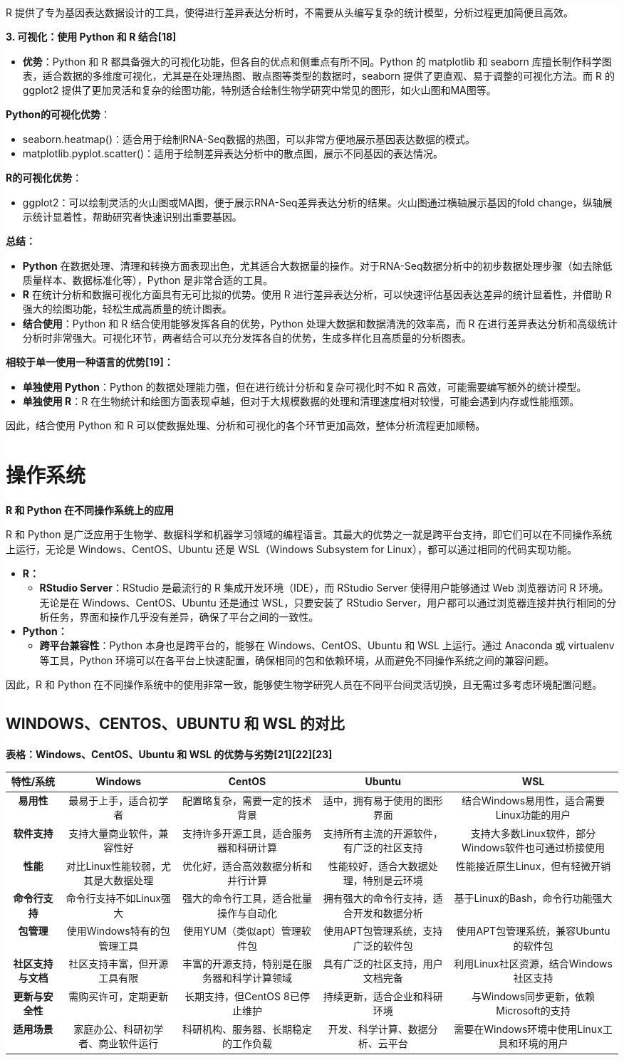 R 提供了专为基因表达数据设计的工具，使得进行差异表达分析时，不需要从头编写复杂的统计模型，分析过程更加简便且高效。

**3. 可视化：使用 Python 和 R 结合[18]**

- **优势**：Python 和 R 都具备强大的可视化功能，但各自的优点和侧重点有所不同。Python 的 matplotlib 和 seaborn 库擅长制作科学图表，适合数据的多维度可视化，尤其是在处理热图、散点图等类型的数据时，seaborn 提供了更直观、易于调整的可视化方法。而 R 的 ggplot2 提供了更加灵活和复杂的绘图功能，特别适合绘制生物学研究中常见的图形，如火山图和MA图等。

**Python的可视化优势**：

- seaborn.heatmap()：适合用于绘制RNA-Seq数据的热图，可以非常方便地展示基因表达数据的模式。
- matplotlib.pyplot.scatter()：适用于绘制差异表达分析中的散点图，展示不同基因的表达情况。

**R的可视化优势**：

- ggplot2：可以绘制灵活的火山图或MA图，便于展示RNA-Seq差异表达分析的结果。火山图通过横轴展示基因的fold change，纵轴展示统计显着性，帮助研究者快速识别出重要基因。

**总结：**

- **Python** 在数据处理、清理和转换方面表现出色，尤其适合大数据量的操作。对于RNA-Seq数据分析中的初步数据处理步骤（如去除低质量样本、数据标准化等），Python 是非常合适的工具。
- **R** 在统计分析和数据可视化方面具有无可比拟的优势。使用 R 进行差异表达分析，可以快速评估基因表达差异的统计显着性，并借助 R 强大的绘图功能，轻松生成高质量的统计图表。
- **结合使用**：Python 和 R 结合使用能够发挥各自的优势，Python 处理大数据和数据清洗的效率高，而 R 在进行差异表达分析和高级统计分析时非常强大。可视化环节，两者结合可以充分发挥各自的优势，生成多样化且高质量的分析图表。

**相较于单一使用一种语言的优势[19]：**

- **单独使用 Python**：Python 的数据处理能力强，但在进行统计分析和复杂可视化时不如 R 高效，可能需要编写额外的统计模型。
- **单独使用 R**：R 在生物统计和绘图方面表现卓越，但对于大规模数据的处理和清理速度相对较慢，可能会遇到内存或性能瓶颈。

因此，结合使用 Python 和 R 可以使数据处理、分析和可视化的各个环节更加高效，整体分析流程更加顺畅。
# <a name="_toc186339104"></a><a name="_toc188100841"></a>操作系统
**R 和 Python 在不同操作系统上的应用**

R 和 Python 是广泛应用于生物学、数据科学和机器学习领域的编程语言。其最大的优势之一就是跨平台支持，即它们可以在不同操作系统上运行，无论是 Windows、CentOS、Ubuntu 还是 WSL（Windows Subsystem for Linux），都可以通过相同的代码实现功能。

- **R：**
  - **RStudio Server**：RStudio 是最流行的 R 集成开发环境（IDE），而 RStudio Server 使得用户能够通过 Web 浏览器访问 R 环境。无论是在 Windows、CentOS、Ubuntu 还是通过 WSL，只要安装了 RStudio Server，用户都可以通过浏览器连接并执行相同的分析任务，界面和操作几乎没有差异，确保了平台之间的一致性。
- **Python：**
  - **跨平台兼容性**：Python 本身也是跨平台的，能够在 Windows、CentOS、Ubuntu 和 WSL 上运行。通过 Anaconda 或 virtualenv 等工具，Python 环境可以在各平台上快速配置，确保相同的包和依赖环境，从而避免不同操作系统之间的兼容问题。

因此，R 和 Python 在不同操作系统中的使用非常一致，能够使生物学研究人员在不同平台间灵活切换，且无需过多考虑环境配置问题。
## <a name="_toc188100842"></a>WINDOWS、CENTOS、UBUNTU 和 WSL 的对比
**表格：Windows、CentOS、Ubuntu 和 WSL 的优势与劣势[21][22][23]**

|**特性/系统**|**Windows**|**CentOS**|**Ubuntu**|**WSL**|
| :-: | :-: | :-: | :-: | :-: |
|**易用性**|最易于上手，适合初学者|配置略复杂，需要一定的技术背景|适中，拥有易于使用的图形界面|结合Windows易用性，适合需要Linux功能的用户|
|**软件支持**|支持大量商业软件，兼容性好|支持许多开源工具，适合服务器和科研计算|支持所有主流的开源软件，有广泛的社区支持|支持大多数Linux软件，部分Windows软件也可通过桥接使用|
|**性能**|对比Linux性能较弱，尤其是大数据处理|优化好，适合高效数据分析和并行计算|性能较好，适合大数据处理，特别是云环境|性能接近原生Linux，但有轻微开销|
|**命令行支持**|命令行支持不如Linux强大|强大的命令行工具，适合批量操作与自动化|拥有强大的命令行支持，适合开发和数据分析|基于Linux的Bash，命令行功能强大|
|**包管理**|使用Windows特有的包管理工具|使用YUM（类似apt）管理软件包|使用APT包管理系统，支持广泛的软件包|使用APT包管理系统，兼容Ubuntu的软件包|
|**社区支持与文档**|社区支持丰富，但开源工具有限|丰富的开源支持，特别是在服务器和科学计算领域|具有广泛的社区支持，用户文档完备|利用Linux社区资源，结合Windows社区支持|
|**更新与安全性**|需购买许可，定期更新|长期支持，但CentOS 8已停止维护|持续更新，适合企业和科研环境|与Windows同步更新，依赖Microsoft的支持|
|**适用场景**|家庭办公、科研初学者、商业软件运行|科研机构、服务器、长期稳定的工作负载|开发、科学计算、数据分析、云平台|需要在Windows环境中使用Linux工具和环境的用户|